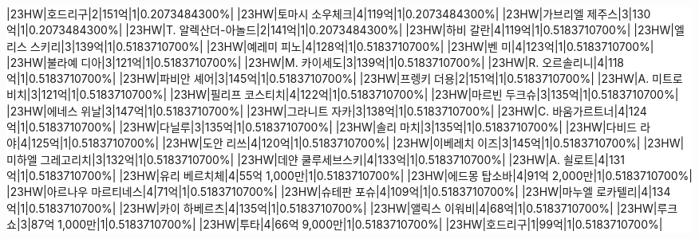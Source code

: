 |23HW|호드리구|2|151억|1|0.2073484300%|
|23HW|토마시 소우체크|4|119억|1|0.2073484300%|
|23HW|가브리엘 제주스|3|130억|1|0.2073484300%|
|23HW|T. 알렉산더-아놀드|2|141억|1|0.2073484300%|
|23HW|하비 갈란|4|119억|1|0.5183710700%|
|23HW|엘리스 스키리|3|139억|1|0.5183710700%|
|23HW|예레미 피노|4|128억|1|0.5183710700%|
|23HW|벤 미|4|123억|1|0.5183710700%|
|23HW|불라예 디아|3|121억|1|0.5183710700%|
|23HW|M. 카이세도|3|139억|1|0.5183710700%|
|23HW|R. 오르솔리니|4|118억|1|0.5183710700%|
|23HW|파비안 셰어|3|145억|1|0.5183710700%|
|23HW|프렝키 더용|2|151억|1|0.5183710700%|
|23HW|A. 미트로비치|3|121억|1|0.5183710700%|
|23HW|필리프 코스티치|4|122억|1|0.5183710700%|
|23HW|마르빈 두크슈|3|135억|1|0.5183710700%|
|23HW|에네스 위날|3|147억|1|0.5183710700%|
|23HW|그라니트 자카|3|138억|1|0.5183710700%|
|23HW|C. 바움가르트너|4|124억|1|0.5183710700%|
|23HW|다닐루|3|135억|1|0.5183710700%|
|23HW|솔리 마치|3|135억|1|0.5183710700%|
|23HW|다비드 라야|4|125억|1|0.5183710700%|
|23HW|도안 리쓰|4|120억|1|0.5183710700%|
|23HW|이베레치 이즈|3|145억|1|0.5183710700%|
|23HW|미하엘 그레고리치|3|132억|1|0.5183710700%|
|23HW|데얀 쿨루세브스키|4|133억|1|0.5183710700%|
|23HW|A. 쇨로트|4|131억|1|0.5183710700%|
|23HW|유리 베르치체|4|55억 1,000만|1|0.5183710700%|
|23HW|에드몽 탑소바|4|91억 2,000만|1|0.5183710700%|
|23HW|아르나우 마르티네스|4|71억|1|0.5183710700%|
|23HW|슈테판 포슈|4|109억|1|0.5183710700%|
|23HW|마누엘 로카텔리|4|134억|1|0.5183710700%|
|23HW|카이 하베르츠|4|135억|1|0.5183710700%|
|23HW|앨릭스 이워비|4|68억|1|0.5183710700%|
|23HW|루크 쇼|3|87억 1,000만|1|0.5183710700%|
|23HW|투타|4|66억 9,000만|1|0.5183710700%|
|23HW|호드리구|1|99억|1|0.5183710700%|